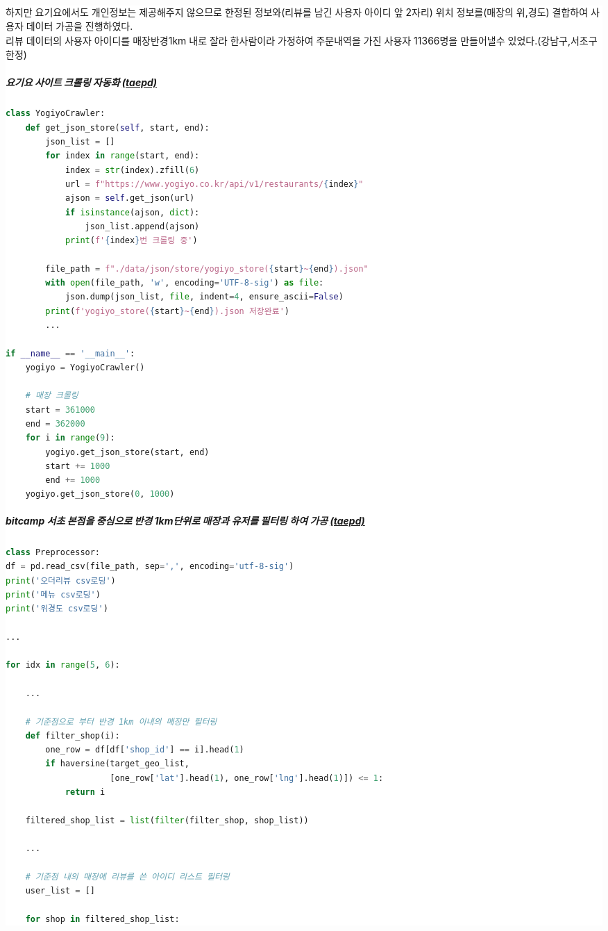 하지만 요기요에서도 개인정보는 제공해주지 않으므로 한정된 정보와(리뷰를 남긴 사용자 아이디 앞 2자리) 위치 정보를(매장의 위,경도) 결합하여 사용자 데이터 가공을 진행하였다.  
리뷰 데이터의 사용자 아이디를 매장반경1km 내로 잘라 한사람이라 가정하여 주문내역을 가진 사용자 11366명을 만들어낼수 있었다.(강남구,서초구 한정)
##### 요기요 사이트 크롤링 자동화 [(taepd)](https://github.com/taepd)
```python
class YogiyoCrawler:
    def get_json_store(self, start, end):
        json_list = []
        for index in range(start, end):
            index = str(index).zfill(6)
            url = f"https://www.yogiyo.co.kr/api/v1/restaurants/{index}"
            ajson = self.get_json(url)
            if isinstance(ajson, dict):
                json_list.append(ajson)
            print(f'{index}번 크롤링 중')
        
        file_path = f"./data/json/store/yogiyo_store({start}~{end}).json"
        with open(file_path, 'w', encoding='UTF-8-sig') as file:
            json.dump(json_list, file, indent=4, ensure_ascii=False)
        print(f'yogiyo_store({start}~{end}).json 저장완료')
        ...

if __name__ == '__main__':
    yogiyo = YogiyoCrawler()

    # 매장 크롤링
    start = 361000
    end = 362000
    for i in range(9):
        yogiyo.get_json_store(start, end)
        start += 1000
        end += 1000
    yogiyo.get_json_store(0, 1000)

```
##### bitcamp 서초 본점을 중심으로 반경 1km단위로 매장과 유저를 필터링 하여 가공  [(taepd)](https://github.com/taepd)
```python
class Preprocessor:
df = pd.read_csv(file_path, sep=',', encoding='utf-8-sig')
print('오더리뷰 csv로딩')
print('메뉴 csv로딩')
print('위경도 csv로딩')

...

for idx in range(5, 6):

    ...

    # 기준점으로 부터 반경 1km 이내의 매장만 필터링
    def filter_shop(i):
        one_row = df[df['shop_id'] == i].head(1)
        if haversine(target_geo_list,
                     [one_row['lat'].head(1), one_row['lng'].head(1)]) <= 1:
            return i

    filtered_shop_list = list(filter(filter_shop, shop_list))

    ...

    # 기준점 내의 매장에 리뷰를 쓴 아이디 리스트 필터링
    user_list = []

    for shop in filtered_shop_list:
```